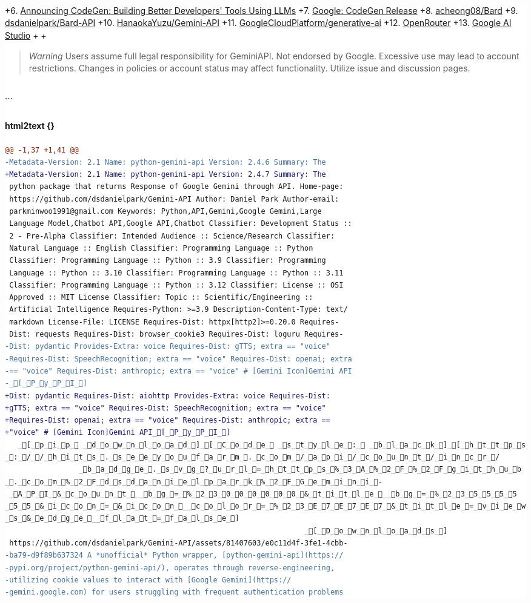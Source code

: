 +6. [Announcing CodeGen: Building Better Developers' Tools Using LLMs](https://huggingface.co/blog/codegen)
+7. [Google: CodeGen Release](https://huggingface.co/collections/google/codegen-release-5d0f4c4eaedbc5cefcfdcbdf)
+8. [acheong08/Bard](https://github.com/acheong08/Bard)
+9. [dsdanielpark/Bard-API](https://github.com/dsdanielpark/Bard-API)
+10. [HanaokaYuzu/Gemini-API](https://github.com/HanaokaYuzu/Gemini-API)
+11. [GoogleCloudPlatform/generative-ai](https://github.com/GoogleCloudPlatform/generative-ai)
+12. [OpenRouter](https://github.com/OpenRouterTeam/openrouter-runner)
+13. [Google AI Studio](https://ai.google.dev/tutorials/ai-studio_quickstart)
+
+<br>
 
 
 > *Warning*
 Users assume full legal responsibility for GeminiAPI. Not endorsed by Google. Excessive use may lead to account restrictions. Changes in policies or account status may affect functionality. Utilize issue and discussion pages.
 
 <br>
```

#### html2text {}

```diff
@@ -1,37 +1,41 @@
-Metadata-Version: 2.1 Name: python-gemini-api Version: 2.4.6 Summary: The
+Metadata-Version: 2.1 Name: python-gemini-api Version: 2.4.7 Summary: The
 python package that returns Response of Google Gemini through API. Home-page:
 https://github.com/dsdanielpark/Gemini-API Author: Daniel Park Author-email:
 parkminwoo1991@gmail.com Keywords: Python,API,Gemini,Google Gemini,Large
 Language Model,Chatbot API,Google API,Chatbot Classifier: Development Status ::
 2 - Pre-Alpha Classifier: Intended Audience :: Science/Research Classifier:
 Natural Language :: English Classifier: Programming Language :: Python
 Classifier: Programming Language :: Python :: 3.9 Classifier: Programming
 Language :: Python :: 3.10 Classifier: Programming Language :: Python :: 3.11
 Classifier: Programming Language :: Python :: 3.12 Classifier: License :: OSI
 Approved :: MIT License Classifier: Topic :: Scientific/Engineering ::
 Artificial Intelligence Requires-Python: >=3.9 Description-Content-Type: text/
 markdown License-File: LICENSE Requires-Dist: httpx[http2]>=0.20.0 Requires-
 Dist: requests Requires-Dist: browser_cookie3 Requires-Dist: loguru Requires-
-Dist: pydantic Provides-Extra: voice Requires-Dist: gTTS; extra == "voice"
-Requires-Dist: SpeechRecognition; extra == "voice" Requires-Dist: openai; extra
-== "voice" Requires-Dist: anthropic; extra == "voice" # [Gemini Icon]Gemini API
-_[_P_y_P_I_]
+Dist: pydantic Requires-Dist: aiohttp Provides-Extra: voice Requires-Dist:
+gTTS; extra == "voice" Requires-Dist: SpeechRecognition; extra == "voice"
+Requires-Dist: openai; extra == "voice" Requires-Dist: anthropic; extra ==
+"voice" # [Gemini Icon]Gemini API_[_P_y_P_I_]
   _[_p_i_p_ _d_o_w_n_l_o_a_d_]_[_C_o_d_e_ _s_t_y_l_e_:_ _b_l_a_c_k_]_[_h_t_t_p_s_:_/_/_h_i_t_s_._s_e_e_y_o_u_f_a_r_m_._c_o_m_/_a_p_i_/_c_o_u_n_t_/_i_n_c_r_/
                 _b_a_d_g_e_._s_v_g_?_u_r_l_=_h_t_t_p_s_%_3_A_%_2_F_%_2_F_g_i_t_h_u_b_._c_o_m_%_2_F_d_s_d_a_n_i_e_l_p_a_r_k_%_2_F_G_e_m_i_n_i_-
 _A_P_I_&_c_o_u_n_t___b_g_=_%_2_3_0_0_0_0_0_0_&_t_i_t_l_e___b_g_=_%_2_3_5_5_5_5_5_5_&_i_c_o_n_=_&_i_c_o_n___c_o_l_o_r_=_%_2_3_E_7_E_7_E_7_&_t_i_t_l_e_=_v_i_e_w_s_&_e_d_g_e___f_l_a_t_=_f_a_l_s_e_]
                                                                     _[_D_o_w_n_l_o_a_d_s_]
 https://github.com/dsdanielpark/Gemini-API/assets/81407603/e0c11d4f-3fe1-4cbb-
-ba79-d9f89b637324 A *unofficial* Python wrapper, [python-gemini-api](https://
-pypi.org/project/python-gemini-api/), operates through reverse-engineering,
-utilizing cookie values to interact with [Google Gemini](https://
-gemini.google.com) for users struggling with frequent authentication problems
```